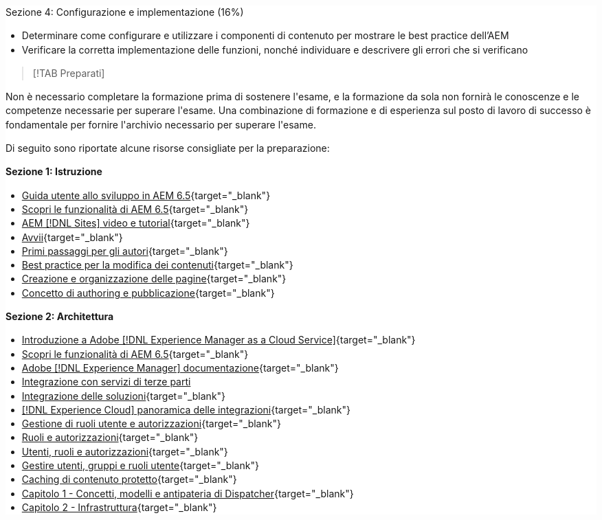 Sezione 4: Configurazione e implementazione (16%)

* Determinare come configurare e utilizzare i componenti di contenuto per mostrare le best practice dell’AEM
* Verificare la corretta implementazione delle funzioni, nonché individuare e descrivere gli errori che si verificano

>[!TAB Preparati]

Non è necessario completare la formazione prima di sostenere l&#39;esame, e la formazione da sola non fornirà le conoscenze e le competenze necessarie per superare l&#39;esame. Una combinazione di formazione e di esperienza sul posto di lavoro di successo è fondamentale per fornire l&#39;archivio necessario per superare l&#39;esame.

Di seguito sono riportate alcune risorse consigliate per la preparazione:

**Sezione 1: Istruzione**

* [Guida utente allo sviluppo in AEM 6.5](https://experienceleague.adobe.com/docs/experience-manager-65/developing/home.html?lang=en){target="_blank"}
* [Scopri le funzionalità di AEM 6.5](https://experienceleague.adobe.com/docs/experience-manager-65/user-guide/troubleshooting/learn.html?lang=en){target="_blank"}
* [AEM [!DNL Sites] video e tutorial](https://experienceleague.adobe.com/docs/experience-manager-learn/sites/overview.html?lang=it){target="_blank"}
* [Avvii](https://experienceleague.adobe.com/docs/experience-manager-learn/sites/page-authoring/launches.html?lang=en){target="_blank"}
* [Primi passaggi per gli autori](https://experienceleague.adobe.com/docs/experience-manager-64/authoring/essentials/first-steps.html?lang=en){target="_blank"}
* [Best practice per la modifica dei contenuti](https://experienceleague.adobe.com/docs/campaign-classic/using/designing-content/editing-html-content/content-editing-best-practices.html?lang=en){target="_blank"}
* [Creazione e organizzazione delle pagine](https://experienceleague.adobe.com/docs/experience-manager-64/authoring/authoring/managing-pages.html?lang=en){target="_blank"}
* [Concetto di authoring e pubblicazione](https://experienceleague.adobe.com/docs/experience-manager-64/authoring/essentials/author.html?lang=en){target="_blank"}

**Sezione 2: Architettura**

* [Introduzione a Adobe [!DNL Experience Manager as a Cloud Service]](https://experienceleague.adobe.com/docs/experience-manager-cloud-service/content/overview/introduction.html?lang=it){target="_blank"}
* [Scopri le funzionalità di AEM 6.5](https://experienceleague.adobe.com/docs/experience-manager-65/user-guide/troubleshooting/learn.html?lang=en){target="_blank"}
* [Adobe [!DNL Experience Manager] documentazione](https://experienceleague.adobe.com/docs/experience-manager.html?lang=en){target="_blank"}
* [Integrazione con servizi di terze parti](https://experienceleague.adobe.com/docs/experience-manager-64/administering/integration/third-party-services.html?lang=en)
* [Integrazione delle soluzioni](https://experienceleague.adobe.com/docs/experience-manager-64/administering/integration/integration.html?lang=en){target="_blank"}
* [[!DNL Experience Cloud] panoramica delle integrazioni](https://experienceleague.adobe.com/docs/core-services/interface/administration/marketing-cloud-integrations.html?lang=en){target="_blank"}
* [Gestione di ruoli utente e autorizzazioni](https://experienceleague.adobe.com/docs/marketo/using/product-docs/administration/users-and-roles/managing-user-roles-and-permissions.html?lang=en){target="_blank"}
* [Ruoli e autorizzazioni](https://experienceleague.adobe.com/docs/mobile-services/using/get-started-ug/c-mob-roles-and-permissions.html?lang=en){target="_blank"}
* [Utenti, ruoli e autorizzazioni](https://experienceleague.adobe.com/docs/commerce-learn/tutorials/admin/users-roles-permissions.html?lang=it){target="_blank"}
* [Gestire utenti, gruppi e ruoli utente](https://experienceleague.adobe.com/docs/experience-manager-brand-portal/using/admin-tools/brand-portal-adding-users.html?lang=en){target="_blank"}
* [Caching di contenuto protetto](https://experienceleague.adobe.com/docs/experience-manager-dispatcher/using/configuring/permissions-cache.html?lang=en){target="_blank"}
* [Capitolo 1 - Concetti, modelli e antipateria di Dispatcher](https://experienceleague.adobe.com/docs/experience-manager-learn/dispatcher-tutorial/chapter-1.html){target="_blank"}
* [Capitolo 2 - Infrastruttura](https://experienceleague.adobe.com/docs/experience-manager-learn/dispatcher-tutorial/chapter-2.html){target="_blank"}